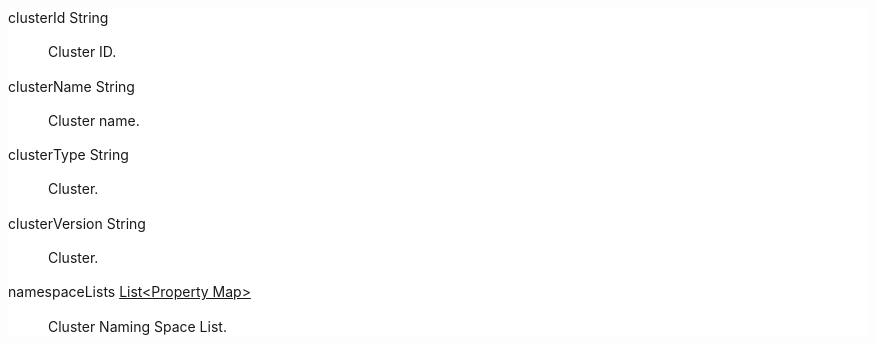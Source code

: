 <div>
<pulumi-choosable type="language" values="yaml">
<dl class="resources-properties"><dt class="property-required"
            title="Required">
        <span id="clusterid_yaml">
<a data-swiftype-name="resource-property" data-swiftype-type="text" href="#clusterid_yaml" style="color: inherit; text-decoration: inherit;">cluster<wbr>Id</a>
</span>
        <span class="property-indicator"></span>
        <span class="property-type">String</span>
    </dt>
    <dd><p>Cluster ID.</p>
</dd><dt class="property-required"
            title="Required">
        <span id="clustername_yaml">
<a data-swiftype-name="resource-property" data-swiftype-type="text" href="#clustername_yaml" style="color: inherit; text-decoration: inherit;">cluster<wbr>Name</a>
</span>
        <span class="property-indicator"></span>
        <span class="property-type">String</span>
    </dt>
    <dd><p>Cluster name.</p>
</dd><dt class="property-required"
            title="Required">
        <span id="clustertype_yaml">
<a data-swiftype-name="resource-property" data-swiftype-type="text" href="#clustertype_yaml" style="color: inherit; text-decoration: inherit;">cluster<wbr>Type</a>
</span>
        <span class="property-indicator"></span>
        <span class="property-type">String</span>
    </dt>
    <dd><p>Cluster.</p>
</dd><dt class="property-required"
            title="Required">
        <span id="clusterversion_yaml">
<a data-swiftype-name="resource-property" data-swiftype-type="text" href="#clusterversion_yaml" style="color: inherit; text-decoration: inherit;">cluster<wbr>Version</a>
</span>
        <span class="property-indicator"></span>
        <span class="property-type">String</span>
    </dt>
    <dd><p>Cluster.</p>
</dd><dt class="property-required"
            title="Required">
        <span id="namespacelists_yaml">
<a data-swiftype-name="resource-property" data-swiftype-type="text" href="#namespacelists_yaml" style="color: inherit; text-decoration: inherit;">namespace<wbr>Lists</a>
</span>
        <span class="property-indicator"></span>
        <span class="property-type"><a href="#getdescribehosttkeinstancelistinstancelistnamespacelist">List&lt;Property Map&gt;</a></span>
    </dt>
    <dd><p>Cluster Naming Space List.</p>
</dd></dl>
</pulumi-choosable>
</div>
